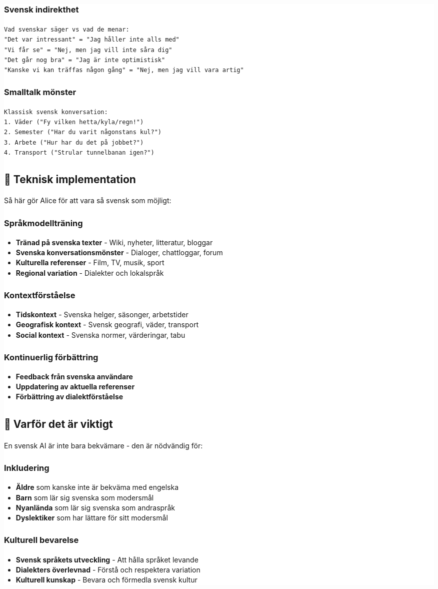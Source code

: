 ### Svensk indirekthet
```
Vad svenskar säger vs vad de menar:
"Det var intressant" = "Jag håller inte alls med"
"Vi får se" = "Nej, men jag vill inte såra dig"  
"Det går nog bra" = "Jag är inte optimistisk"
"Kanske vi kan träffas någon gång" = "Nej, men jag vill vara artig"
```

### Smalltalk mönster
```
Klassisk svensk konversation:
1. Väder ("Fy vilken hetta/kyla/regn!")
2. Semester ("Har du varit någonstans kul?")  
3. Arbete ("Hur har du det på jobbet?")
4. Transport ("Strular tunnelbanan igen?")
```

## 🤖 Teknisk implementation

Så här gör Alice för att vara så svensk som möjligt:

### Språkmodellträning
- **Tränad på svenska texter** - Wiki, nyheter, litteratur, bloggar
- **Svenska konversationsmönster** - Dialoger, chattloggar, forum
- **Kulturella referenser** - Film, TV, musik, sport
- **Regional variation** - Dialekter och lokalspråk

### Kontextförståelse  
- **Tidskontext** - Svenska helger, säsonger, arbetstider
- **Geografisk kontext** - Svensk geografi, väder, transport
- **Social kontext** - Svenska normer, värderingar, tabu

### Kontinuerlig förbättring
- **Feedback från svenska användare**
- **Uppdatering av aktuella referenser**
- **Förbättring av dialektförståelse**

## 🌟 Varför det är viktigt

En svensk AI är inte bara bekvämare - den är nödvändig för:

### Inkludering
- **Äldre** som kanske inte är bekväma med engelska
- **Barn** som lär sig svenska som modersmål  
- **Nyanlända** som lär sig svenska som andraspråk
- **Dyslektiker** som har lättare för sitt modersmål

### Kulturell bevarelse
- **Svensk språkets utveckling** - Att hålla språket levande
- **Dialekters överlevnad** - Förstå och respektera variation
- **Kulturell kunskap** - Bevara och förmedla svensk kultur
